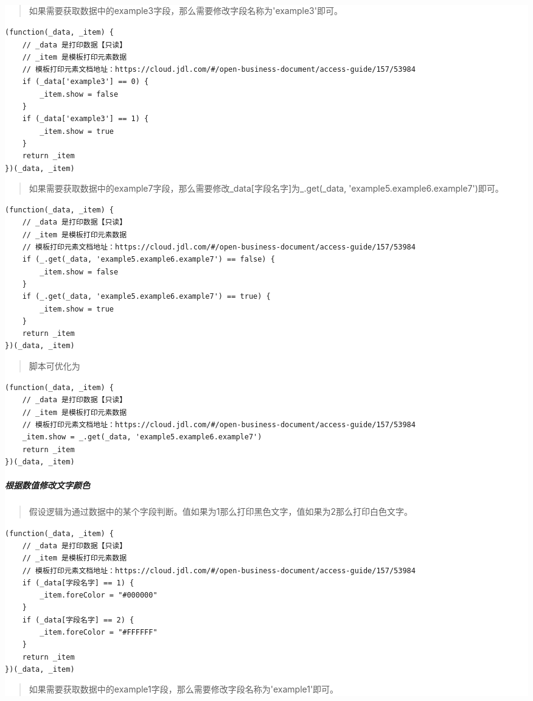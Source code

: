 > 如果需要获取数据中的example3字段，那么需要修改字段名称为'example3'即可。

```
(function(_data, _item) {
	// _data 是打印数据【只读】
	// _item 是模板打印元素数据
	// 模板打印元素文档地址：https://cloud.jdl.com/#/open-business-document/access-guide/157/53984
	if (_data['example3'] == 0) {
		_item.show = false
	}
	if (_data['example3'] == 1) {
		_item.show = true
	}
	return _item
})(_data, _item)
```

> 如果需要获取数据中的example7字段，那么需要修改_data[字段名字]为_.get(_data, 'example5.example6.example7')即可。

```
(function(_data, _item) {
	// _data 是打印数据【只读】
	// _item 是模板打印元素数据
	// 模板打印元素文档地址：https://cloud.jdl.com/#/open-business-document/access-guide/157/53984
	if (_.get(_data, 'example5.example6.example7') == false) {
		_item.show = false
	}
	if (_.get(_data, 'example5.example6.example7') == true) {
		_item.show = true
	}
	return _item
})(_data, _item)
```

> 脚本可优化为

```
(function(_data, _item) {
	// _data 是打印数据【只读】
	// _item 是模板打印元素数据
	// 模板打印元素文档地址：https://cloud.jdl.com/#/open-business-document/access-guide/157/53984
	_item.show = _.get(_data, 'example5.example6.example7')
	return _item
})(_data, _item)
```

##### 根据数值修改文字颜色

> 假设逻辑为通过数据中的某个字段判断。值如果为1那么打印黑色文字，值如果为2那么打印白色文字。

```
(function(_data, _item) {
	// _data 是打印数据【只读】
	// _item 是模板打印元素数据
	// 模板打印元素文档地址：https://cloud.jdl.com/#/open-business-document/access-guide/157/53984
	if (_data[字段名字] == 1) {
		_item.foreColor = "#000000"
	}
	if (_data[字段名字] == 2) {
		_item.foreColor = "#FFFFFF"
	}
	return _item
})(_data, _item)
```
> 如果需要获取数据中的example1字段，那么需要修改字段名称为'example1'即可。
